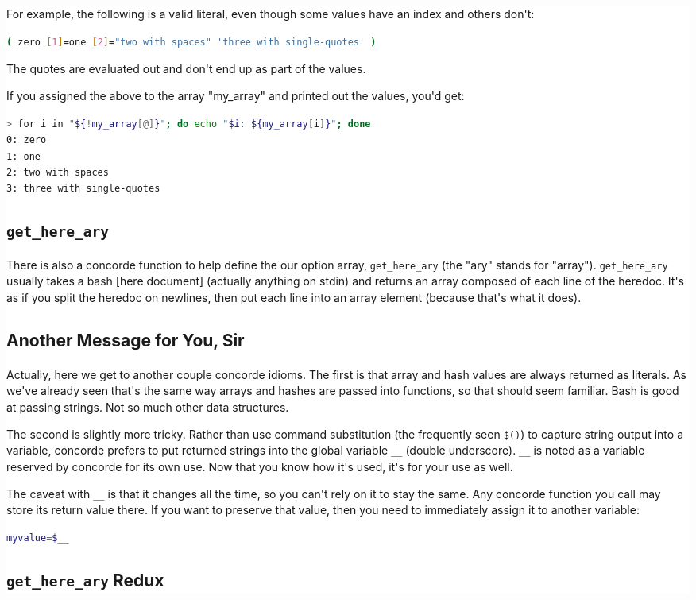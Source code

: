For example, the following is a valid literal, even though some values
have an index and others don't:

``` bash
( zero [1]=one [2]="two with spaces" 'three with single-quotes' )
```

The quotes are evaluated out and don't end up as part of the values.

If you assigned the above to the array "my\_array" and printed out the
values, you'd get:

``` bash
> for i in "${!my_array[@]}"; do echo "$i: ${my_array[i]}"; done
0: zero
1: one
2: two with spaces
3: three with single-quotes
```

`get_here_ary`
--------------

There is also a concorde function to help define the our option array,
`get_here_ary` (the "ary" stands for "array"). `get_here_ary` usually
takes a bash [here document] (actually anything on stdin) and returns an
array composed of each line of the heredoc. It's as if you split the
heredoc on newlines, then put each line into an array element (because
that's what it does).

Another Message for You, Sir
----------------------------

Actually, here we get to another couple concorde idioms. The first is
that array and hash values are always returned as literals. As we've
already seen that's the same way arrays and hashes are passed into
functions, so that should seem familiar. Bash is good at passing
strings. Not so much other data structures.

The second is slightly more tricky. Rather than use command substitution
(the frequently seen `$()`) to capture string output into a variable,
concorde prefers to put returned strings into the global variable `__`
(double underscore). `__` is noted as a variable reserved by concorde
for its own use. Now that you know how it's used, it's for your use as
well.

The caveat with `__` is that it changes all the time, so you can't rely
on it to stay the same. Any concorde function you call may store its
return value there. If you want to preserve that value, then you need to
immediately assign it to another variable:

``` bash
myvalue=$__
```

`get_here_ary` Redux
--------------------


  [shpec]: https://github.com/rylnd/shpec
  [entr]: http://entrproject.org/
  [strict mode]: http://redsymbol.net/articles/unofficial-bash-strict-mode/
  [command substitution]: http://wiki.bash-hackers.org/syntax/expansion/cmdsubst